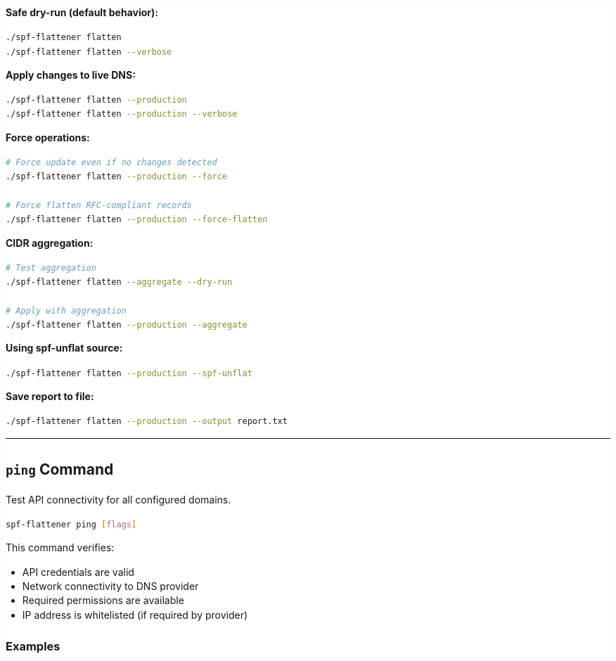 **Safe dry-run (default behavior):**
```bash
./spf-flattener flatten
./spf-flattener flatten --verbose
```

**Apply changes to live DNS:**
```bash
./spf-flattener flatten --production
./spf-flattener flatten --production --verbose
```

**Force operations:**
```bash
# Force update even if no changes detected
./spf-flattener flatten --production --force

# Force flatten RFC-compliant records
./spf-flattener flatten --production --force-flatten
```

**CIDR aggregation:**
```bash
# Test aggregation
./spf-flattener flatten --aggregate --dry-run

# Apply with aggregation
./spf-flattener flatten --production --aggregate
```

**Using spf-unflat source:**
```bash
./spf-flattener flatten --production --spf-unflat
```

**Save report to file:**
```bash
./spf-flattener flatten --production --output report.txt
```

---

## `ping` Command

Test API connectivity for all configured domains.

```bash
spf-flattener ping [flags]
```

This command verifies:
- API credentials are valid
- Network connectivity to DNS provider
- Required permissions are available
- IP address is whitelisted (if required by provider)

### Examples
